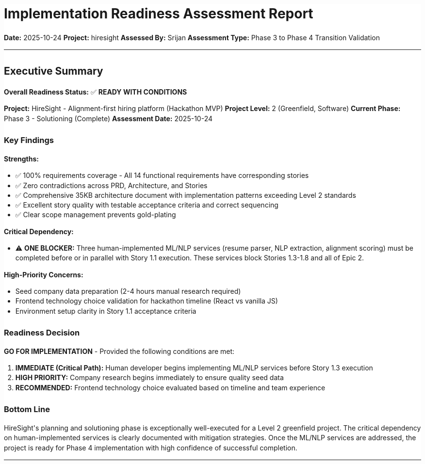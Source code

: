 # Implementation Readiness Assessment Report

**Date:** 2025-10-24
**Project:** hiresight
**Assessed By:** Srijan
**Assessment Type:** Phase 3 to Phase 4 Transition Validation

---

## Executive Summary

**Overall Readiness Status:** ✅ **READY WITH CONDITIONS**

**Project:** HireSight - Alignment-first hiring platform (Hackathon MVP)
**Project Level:** 2 (Greenfield, Software)
**Current Phase:** Phase 3 - Solutioning (Complete)
**Assessment Date:** 2025-10-24

### Key Findings

**Strengths:**
- ✅ 100% requirements coverage - All 14 functional requirements have corresponding stories
- ✅ Zero contradictions across PRD, Architecture, and Stories
- ✅ Comprehensive 35KB architecture document with implementation patterns exceeding Level 2 standards
- ✅ Excellent story quality with testable acceptance criteria and correct sequencing
- ✅ Clear scope management prevents gold-plating

**Critical Dependency:**
- ⚠️ **ONE BLOCKER:** Three human-implemented ML/NLP services (resume parser, NLP extraction, alignment scoring) must be completed before or in parallel with Story 1.1 execution. These services block Stories 1.3-1.8 and all of Epic 2.

**High-Priority Concerns:**
- Seed company data preparation (2-4 hours manual research required)
- Frontend technology choice validation for hackathon timeline (React vs vanilla JS)
- Environment setup clarity in Story 1.1 acceptance criteria

### Readiness Decision

**GO FOR IMPLEMENTATION** - Provided the following conditions are met:

1. **IMMEDIATE (Critical Path):** Human developer begins implementing ML/NLP services before Story 1.3 execution
2. **HIGH PRIORITY:** Company research begins immediately to ensure quality seed data
3. **RECOMMENDED:** Frontend technology choice evaluated based on timeline and team experience

### Bottom Line

HireSight's planning and solutioning phase is exceptionally well-executed for a Level 2 greenfield project. The critical dependency on human-implemented services is clearly documented with mitigation strategies. Once the ML/NLP services are addressed, the project is ready for Phase 4 implementation with high confidence of successful completion.

---